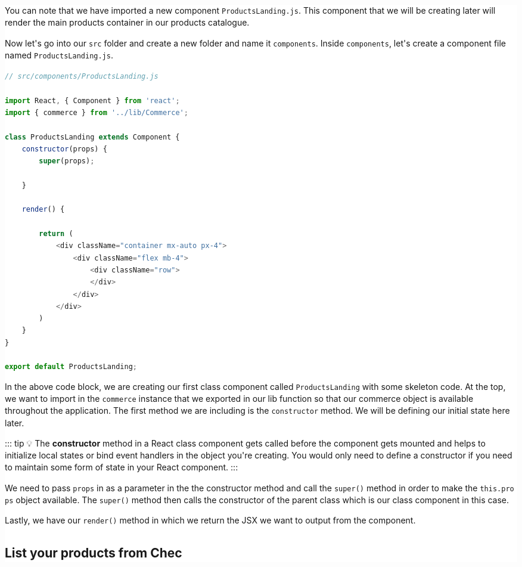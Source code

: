 You can note that we have imported a new component `ProductsLanding.js`. This component that we will be creating later will render the main products container in our products catalogue. 

Now let's go into our `src` folder and create a new folder and name it `components`. Inside `components`, let's create a component file named `ProductsLanding.js`.

```js
// src/components/ProductsLanding.js

import React, { Component } from 'react';
import { commerce } from '../lib/Commerce';

class ProductsLanding extends Component {
    constructor(props) {
        super(props);

    }

    render() {

        return (
            <div className="container mx-auto px-4">
                <div className="flex mb-4">
                    <div className="row">
                    </div>
                </div>
            </div>
        )
    }
}

export default ProductsLanding;
```

In the above code block, we are creating our first class component called `ProductsLanding` with some skeleton code. At the top, we want to import in the `commerce` instance that we exported in our lib function so that our commerce object is available throughout the application. The first method we are including is the `constructor` method. We will be defining our initial state here later.

::: tip 💡
The **constructor** method in a React class component gets called before the component gets mounted and helps to initialize local states or bind event handlers in the object you're creating. You would only need to define a constructor if you need to maintain some form of state in your React component.
:::

We need to pass `props` in as a parameter in the the constructor method and call the `super()` method in order to make the `this.props` object available. The `super()` method then calls the constructor of the parent class which is our class component in this case.

Lastly, we have our `render()` method in which we return the JSX we want to output from the component.

## List your products from Chec
